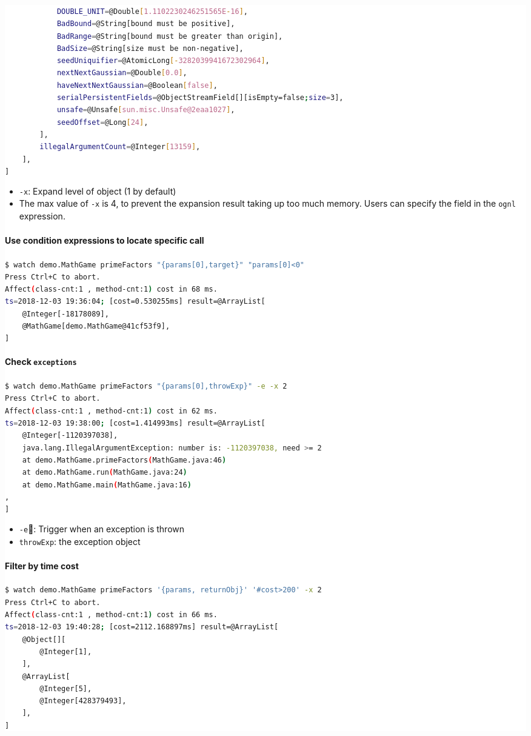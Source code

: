 ```bash
            DOUBLE_UNIT=@Double[1.1102230246251565E-16],
            BadBound=@String[bound must be positive],
            BadRange=@String[bound must be greater than origin],
            BadSize=@String[size must be non-negative],
            seedUniquifier=@AtomicLong[-3282039941672302964],
            nextNextGaussian=@Double[0.0],
            haveNextNextGaussian=@Boolean[false],
            serialPersistentFields=@ObjectStreamField[][isEmpty=false;size=3],
            unsafe=@Unsafe[sun.misc.Unsafe@2eaa1027],
            seedOffset=@Long[24],
        ],
        illegalArgumentCount=@Integer[13159],
    ],
]
```

* `-x`: Expand level of object (1 by default)
* The max value of `-x` is 4, to prevent the expansion result taking up too much memory. Users can specify the field in the `ognl` expression.
#### Use condition expressions to locate specific call

```bash
$ watch demo.MathGame primeFactors "{params[0],target}" "params[0]<0"
Press Ctrl+C to abort.
Affect(class-cnt:1 , method-cnt:1) cost in 68 ms.
ts=2018-12-03 19:36:04; [cost=0.530255ms] result=@ArrayList[
    @Integer[-18178089],
    @MathGame[demo.MathGame@41cf53f9],
]
```

#### Check `exceptions`

```bash
$ watch demo.MathGame primeFactors "{params[0],throwExp}" -e -x 2
Press Ctrl+C to abort.
Affect(class-cnt:1 , method-cnt:1) cost in 62 ms.
ts=2018-12-03 19:38:00; [cost=1.414993ms] result=@ArrayList[
    @Integer[-1120397038],
    java.lang.IllegalArgumentException: number is: -1120397038, need >= 2
	at demo.MathGame.primeFactors(MathGame.java:46)
	at demo.MathGame.run(MathGame.java:24)
	at demo.MathGame.main(MathGame.java:16)
,
]
```

* `-e`: Trigger when an exception is thrown
* `throwExp`: the exception object

#### Filter by time cost

```bash
$ watch demo.MathGame primeFactors '{params, returnObj}' '#cost>200' -x 2
Press Ctrl+C to abort.
Affect(class-cnt:1 , method-cnt:1) cost in 66 ms.
ts=2018-12-03 19:40:28; [cost=2112.168897ms] result=@ArrayList[
    @Object[][
        @Integer[1],
    ],
    @ArrayList[
        @Integer[5],
        @Integer[428379493],
    ],
]
```
